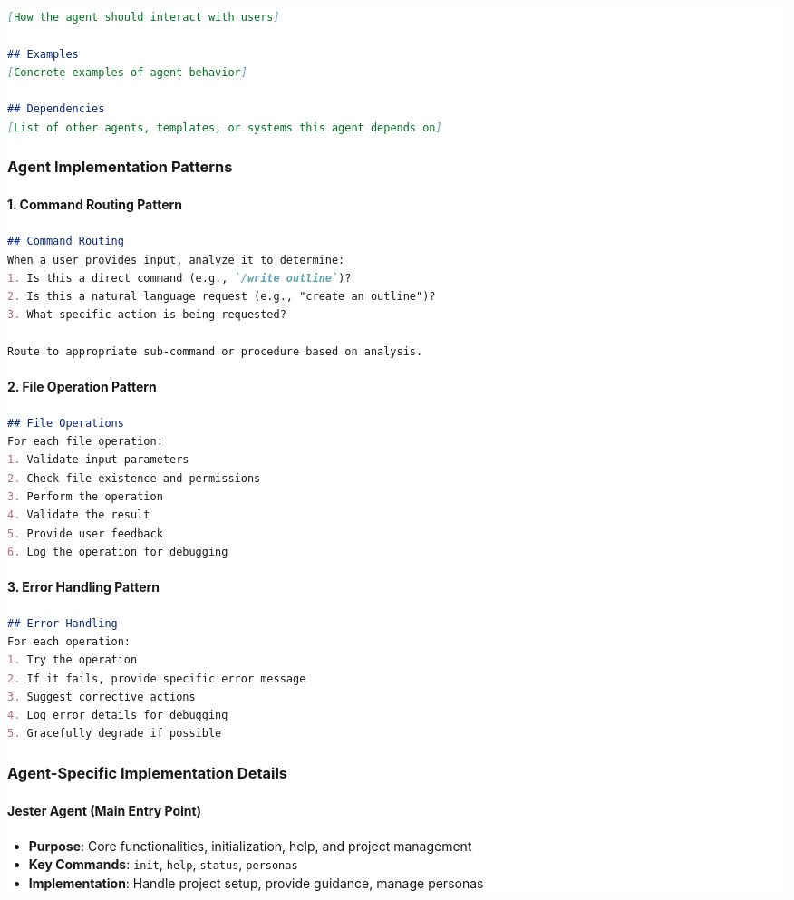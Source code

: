 ```markdown
[How the agent should interact with users]

## Examples
[Concrete examples of agent behavior]

## Dependencies
[List of other agents, templates, or systems this agent depends on]
```

### Agent Implementation Patterns

#### 1. Command Routing Pattern
```markdown
## Command Routing
When a user provides input, analyze it to determine:
1. Is this a direct command (e.g., `/write outline`)?
2. Is this a natural language request (e.g., "create an outline")?
3. What specific action is being requested?

Route to appropriate sub-command or procedure based on analysis.
```

#### 2. File Operation Pattern
```markdown
## File Operations
For each file operation:
1. Validate input parameters
2. Check file existence and permissions
3. Perform the operation
4. Validate the result
5. Provide user feedback
6. Log the operation for debugging
```

#### 3. Error Handling Pattern
```markdown
## Error Handling
For each operation:
1. Try the operation
2. If it fails, provide specific error message
3. Suggest corrective actions
4. Log error details for debugging
5. Gracefully degrade if possible
```

### Agent-Specific Implementation Details

#### Jester Agent (Main Entry Point)
- **Purpose**: Core functionalities, initialization, help, and project management
- **Key Commands**: `init`, `help`, `status`, `personas`
- **Implementation**: Handle project setup, provide guidance, manage personas
